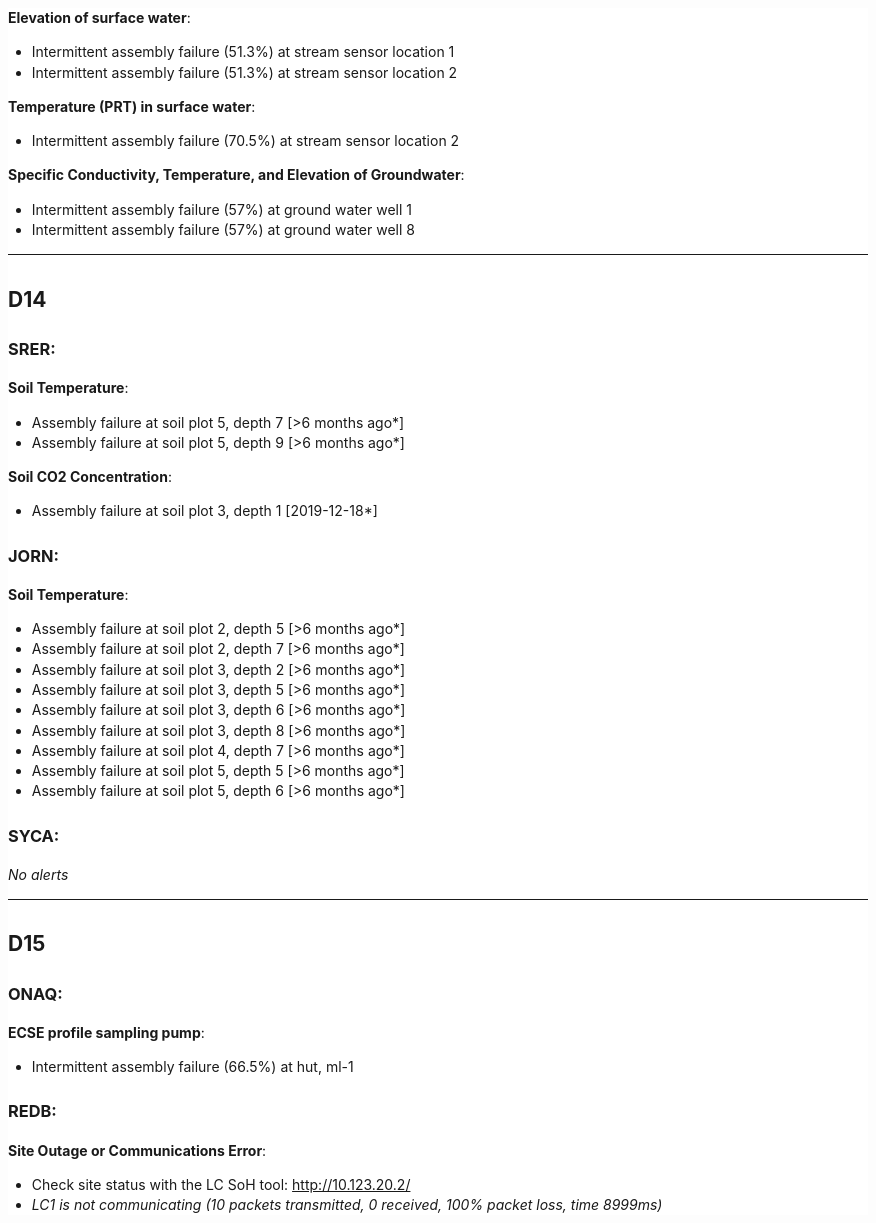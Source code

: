 **Elevation of surface water**:
 - Intermittent assembly failure (51.3%) at stream sensor location 1
 - Intermittent assembly failure (51.3%) at stream sensor location 2

**Temperature (PRT) in surface water**:
 - Intermittent assembly failure (70.5%) at stream sensor location 2

**Specific Conductivity, Temperature, and Elevation of Groundwater**:
 - Intermittent assembly failure (57%) at ground water well 1
 - Intermittent assembly failure (57%) at ground water well 8

***
## D14

### SRER:

**Soil Temperature**:
 - Assembly failure at soil plot 5, depth 7 [>6 months ago*]
 - Assembly failure at soil plot 5, depth 9 [>6 months ago*]

**Soil CO2 Concentration**:
 - Assembly failure at soil plot 3, depth 1 [2019-12-18*]

### JORN:

**Soil Temperature**:
 - Assembly failure at soil plot 2, depth 5 [>6 months ago*]
 - Assembly failure at soil plot 2, depth 7 [>6 months ago*]
 - Assembly failure at soil plot 3, depth 2 [>6 months ago*]
 - Assembly failure at soil plot 3, depth 5 [>6 months ago*]
 - Assembly failure at soil plot 3, depth 6 [>6 months ago*]
 - Assembly failure at soil plot 3, depth 8 [>6 months ago*]
 - Assembly failure at soil plot 4, depth 7 [>6 months ago*]
 - Assembly failure at soil plot 5, depth 5 [>6 months ago*]
 - Assembly failure at soil plot 5, depth 6 [>6 months ago*]

### SYCA:

_No alerts_

***
## D15

### ONAQ:

**ECSE profile sampling pump**:
 - Intermittent assembly failure (66.5%) at hut, ml-1

### REDB:

**Site Outage or Communications Error**:
 - Check site status with the LC SoH tool: http://10.123.20.2/
 - _LC1 is not communicating (10 packets transmitted, 0 received, 100% packet loss, time 8999ms)_
